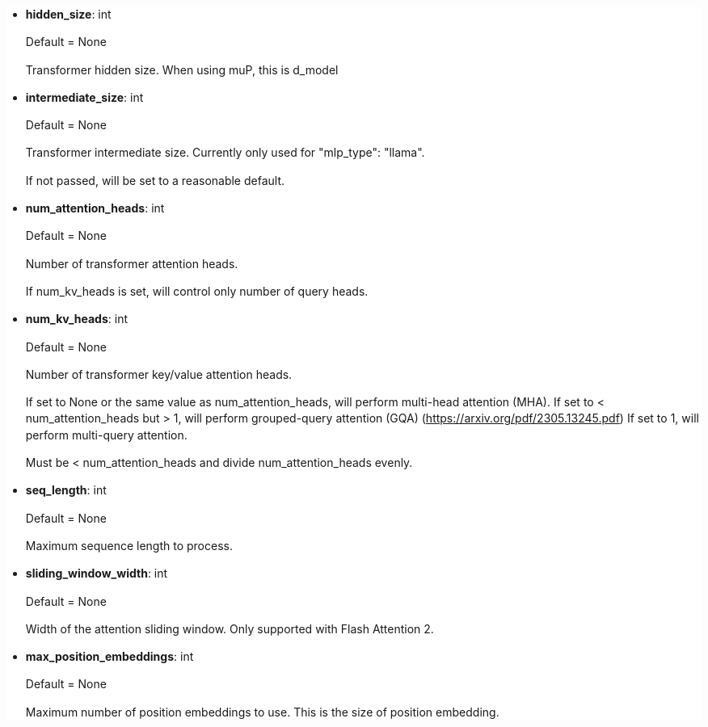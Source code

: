 

- **hidden_size**: int

    Default = None

    Transformer hidden size.
    When using muP, this is d_model



- **intermediate_size**: int

    Default = None

    Transformer intermediate size. Currently only used for "mlp_type": "llama".

    If not passed, will be set to a reasonable default.



- **num_attention_heads**: int

    Default = None

    Number of transformer attention heads.

    If num_kv_heads is set, will control only number of query heads.



- **num_kv_heads**: int

    Default = None

    Number of transformer key/value attention heads.

    If set to None or the same value as num_attention_heads, will perform multi-head attention (MHA).
    If set to < num_attention_heads but > 1, will perform grouped-query attention (GQA) (https://arxiv.org/pdf/2305.13245.pdf)
    If set to 1, will perform multi-query attention.

    Must be < num_attention_heads and divide num_attention_heads evenly.



- **seq_length**: int

    Default = None

    Maximum sequence length to process.



- **sliding_window_width**: int

    Default = None

    Width of the attention sliding window. Only supported with Flash Attention 2.



- **max_position_embeddings**: int

    Default = None

    Maximum number of position embeddings to use. This is the size of position embedding.

